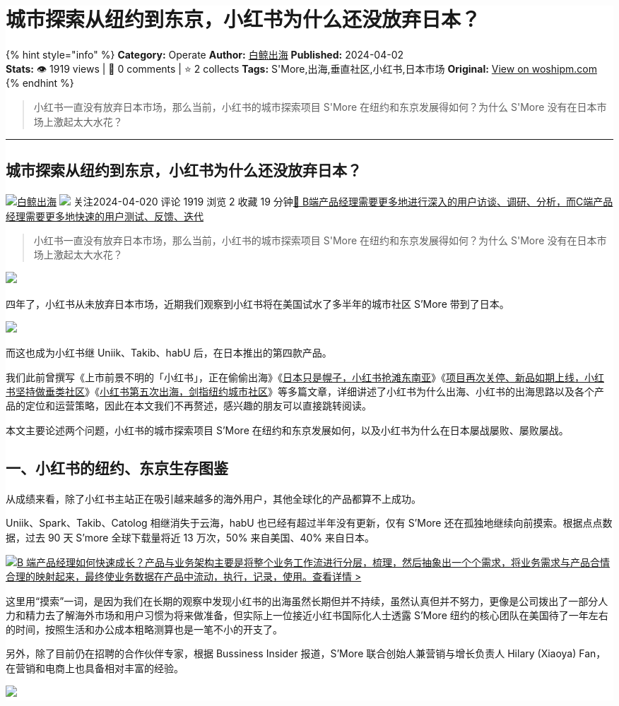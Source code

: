# 城市探索从纽约到东京，小红书为什么还没放弃日本？
{% hint style="info" %}
**Category:** Operate
**Author:** [白鲸出海](https://www.woshipm.com/u/1300269)
**Published:** 2024-04-02  
**Stats:** 👁️ 1919 views | 💬 0 comments | ⭐ 2 collects
**Tags:** S'More,出海,垂直社区,小红书,日本市场
**Original:** [View on woshipm.com](https://www.woshipm.com/operate/6025180.html)
{% endhint %}
> 小红书一直没有放弃日本市场，那么当前，小红书的城市探索项目 S'More 在纽约和东京发展得如何？为什么 S'More 没有在日本市场上激起太大水花？

---

## 城市探索从纽约到东京，小红书为什么还没放弃日本？

[![](https://image.woshipm.com/wp-files/2021/07/GbFk0gLTQARQu7cu5f9T.jpg!/both/72x72)](https://www.woshipm.com/u/1300269)[白鲸出海](https://www.woshipm.com/u/1300269) ![](https://static.woshipm.com/tag/1122_1@2x.png) 关注2024-04-020 评论 1919 浏览 2 收藏 19 分钟[🔗 B端产品经理需要更多地进行深入的用户访谈、调研、分析，而C端产品经理需要更多地快速的用户测试、反馈、迭代](https://ke.qidianla.com/courses/bcpm)

> 小红书一直没有放弃日本市场，那么当前，小红书的城市探索项目 S'More 在纽约和东京发展得如何？为什么 S'More 没有在日本市场上激起太大水花？

![](https://image.woshipm.com/2023/04/17/381c042c-dcf5-11ed-a8f2-00163e0b5ff3.png)

四年了，小红书从未放弃日本市场，近期我们观察到小红书将在美国试水了多半年的城市社区 S’More 带到了日本。

![](https://image.woshipm.com/wp-files/2024/04/MRg9L1gxL0ArWOhLpKmp.png)

而这也成为小红书继 Uniik、Takib、habU 后，在日本推出的第四款产品。

我们此前曾撰写《上市前景不明的「小红书」，正在偷偷出海》《[日本只是幌子，小红书抢滩东南亚](https://www.woshipm.com/it/5505475.html)》《[项目再次关停、新品如期上线，小红书坚持做垂类社区](https://www.woshipm.com/evaluating/5803921.html)》《[小红书第五次出海，剑指纽约城市社区](https://www.woshipm.com/it/5900970.html)》等多篇文章，详细讲述了小红书为什么出海、小红书的出海思路以及各个产品的定位和运营策略，因此在本文我们不再赘述，感兴趣的朋友可以直接跳转阅读。

本文主要论述两个问题，小红书的城市探索项目 S’More 在纽约和东京发展如何，以及小红书为什么在日本屡战屡败、屡败屡战。

## 一、小红书的纽约、东京生存图鉴

从成绩来看，除了小红书主站正在吸引越来越多的海外用户，其他全球化的产品都算不上成功。

Uniik、Spark、Takib、Catolog 相继消失于云海，habU 也已经有超过半年没有更新，仅有 S’More 还在孤独地继续向前摸索。根据点点数据，过去 90 天 S’more 全球下载量将近 13 万次，50% 来自美国、40% 来自日本。

[![](https://image.woshipm.com/2023/08/02/a53a469e-30e3-11ee-88e7-00163e0b5ff3.png)B 端产品经理如何快速成长？产品与业务架构主要是将整个业务工作流进行分层，梳理，然后抽象出一个个需求，将业务需求与产品合情合理的映射起来，最终使业务数据在产品中流动，执行，记录，使用。查看详情 >](https://ke.qidianla.com/courses/bcpm)

这里用“摸索”一词，是因为我们在长期的观察中发现小红书的出海虽然长期但并不持续，虽然认真但并不努力，更像是公司拨出了一部分人力和精力去了解海外市场和用户习惯为将来做准备，但实际上一位接近小红书国际化人士透露 S’More 纽约的核心团队在美国待了一年左右的时间，按照生活和办公成本粗略测算也是一笔不小的开支了。

另外，除了目前仍在招聘的合作伙伴专家，根据 Bussiness Insider 报道，S’More 联合创始人兼营销与增长负责人 Hilary (Xiaoya) Fan，在营销和电商上也具备相对丰富的经验。

![](https://image.woshipm.com/wp-files/2024/04/kjcoz4aRSgbhWROlah3b.png)
